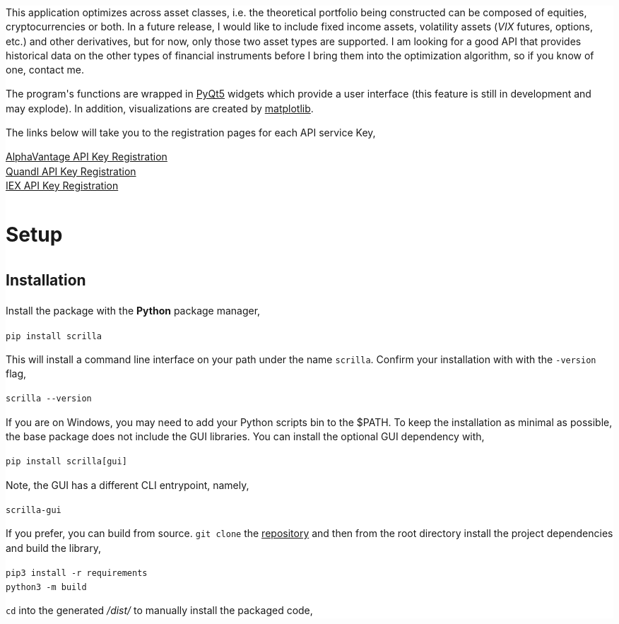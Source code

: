 This application optimizes across asset classes, i.e. the theoretical portfolio being constructed can be composed of equities, cryptocurrencies or both. In a future release, I would like to include fixed income assets, volatility assets (<i>VIX</i> futures, options, etc.) and other derivatives, but for now, only those two asset types are supported. I am looking for a good API that provides historical data on the other types of financial instruments before I bring them into the optimization algorithm, so if you know of one, contact me. 

The program's functions are wrapped in [PyQt5](https://doc.qt.io/qtforpython/index.html) widgets which provide a user interface (this feature is still in development and may explode). In addition, visualizations are created by [matplotlib](https://matplotlib.org/3.3.3/contents.html).

The links below will take you to the registration pages for each API service Key,

[AlphaVantage API Key Registration](https://www.alphavantage.co/support/#api-key)<br>
[Quandl API Key Registration](https://www.quandl.com/account/api)<br>
[IEX API Key Registration](https://iexcloud.io/)<br>

# Setup

## Installation

Install the package with the <b>Python</b> package manager,

```
pip install scrilla
``` 

This will install a command line interface on your path under the name `scrilla`. Confirm your installation with with the `-version` flag,

```
scrilla --version
```

If you are on Windows, you may need to add your Python scripts bin to the $PATH. To keep the installation as minimal as possible, the base package does not include the GUI libraries. You can install the optional GUI dependency with,

```
pip install scrilla[gui]
```

Note, the GUI has a different CLI entrypoint, namely,

```
scrilla-gui
```

If you prefer, you can build from source. `git clone` the [repository](https://github.com/chinchalinchin/scrilla) and then from the root directory install the project dependencies and build the library,

```
pip3 install -r requirements
python3 -m build
```

`cd` into the generated <i>/dist/</i>  to manually install the packaged code,
